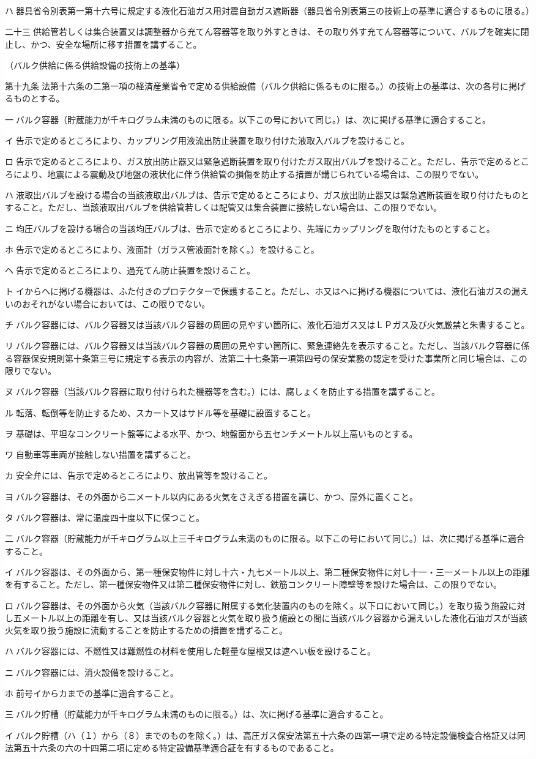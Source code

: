 ハ 器具省令別表第一第十六号に規定する液化石油ガス用対震自動ガス遮断器（器具省令別表第三の技術上の基準に適合するものに限る。）

二十三 供給管若しくは集合装置又は調整器から充てん容器等を取り外すときは、その取り外す充てん容器等について、バルブを確実に閉止し、かつ、安全な場所に移す措置を講ずること。

（バルク供給に係る供給設備の技術上の基準）

第十九条 法第十六条の二第一項の経済産業省令で定める供給設備（バルク供給に係るものに限る。）の技術上の基準は、次の各号に掲げるものとする。

一 バルク容器（貯蔵能力が千キログラム未満のものに限る。以下この号において同じ。）は、次に掲げる基準に適合すること。

イ 告示で定めるところにより、カップリング用液流出防止装置を取り付けた液取入バルブを設けること。

ロ 告示で定めるところにより、ガス放出防止器又は緊急遮断装置を取り付けたガス取出バルブを設けること。ただし、告示で定めるところにより、地震による震動及び地盤の液状化に伴う供給管の損傷を防止する措置が講じられている場合は、この限りでない。

ハ 液取出バルブを設ける場合の当該液取出バルブは、告示で定めるところにより、ガス放出防止器又は緊急遮断装置を取り付けたものとすること。ただし、当該液取出バルブを供給管若しくは配管又は集合装置に接続しない場合は、この限りでない。

ニ 均圧バルブを設ける場合の当該均圧バルブは、告示で定めるところにより、先端にカップリングを取付けたものとすること。

ホ 告示で定めるところにより、液面計（ガラス管液面計を除く。）を設けること。

ヘ 告示で定めるところにより、過充てん防止装置を設けること。

ト イからヘに掲げる機器は、ふた付きのプロテクターで保護すること。ただし、ホ又はヘに掲げる機器については、液化石油ガスの漏えいのおそれがない場合においては、この限りでない。

チ バルク容器には、バルク容器又は当該バルク容器の周囲の見やすい箇所に、液化石油ガス又はＬＰガス及び火気厳禁と朱書すること。

リ バルク容器には、バルク容器又は当該バルク容器の周囲の見やすい箇所に、緊急連絡先を表示すること。ただし、当該バルク容器に係る容器保安規則第十条第三号に規定する表示の内容が、法第二十七条第一項第四号の保安業務の認定を受けた事業所と同じ場合は、この限りでない。

ヌ バルク容器（当該バルク容器に取り付けられた機器等を含む。）には、腐しょくを防止する措置を講ずること。

ル 転落、転倒等を防止するため、スカート又はサドル等を基礎に設置すること。

ヲ 基礎は、平坦なコンクリート盤等による水平、かつ、地盤面から五センチメートル以上高いものとする。

ワ 自動車等車両が接触しない措置を講ずること。

カ 安全弁には、告示で定めるところにより、放出管等を設けること。

ヨ バルク容器は、その外面から二メートル以内にある火気をさえぎる措置を講じ、かつ、屋外に置くこと。

タ バルク容器は、常に温度四十度以下に保つこと。

二 バルク容器（貯蔵能力が千キログラム以上三千キログラム未満のものに限る。以下この号において同じ。）は、次に掲げる基準に適合すること。

イ バルク容器は、その外面から、第一種保安物件に対し十六・九七メートル以上、第二種保安物件に対し十一・三一メートル以上の距離を有すること。ただし、第一種保安物件又は第二種保安物件に対し、鉄筋コンクリート障壁等を設けた場合は、この限りでない。

ロ バルク容器は、その外面から火気（当該バルク容器に附属する気化装置内のものを除く。以下ロにおいて同じ。）を取り扱う施設に対し五メートル以上の距離を有し、又は当該バルク容器と火気を取り扱う施設との間に当該バルク容器から漏えいした液化石油ガスが当該火気を取り扱う施設に流動することを防止するための措置を講ずること。

ハ バルク容器には、不燃性又は難燃性の材料を使用した軽量な屋根又は遮へい板を設けること。

ニ バルク容器には、消火設備を設けること。

ホ 前号イからカまでの基準に適合すること。

三 バルク貯槽（貯蔵能力が千キログラム未満のものに限る。）は、次に掲げる基準に適合すること。

イ バルク貯槽（ハ（１）から（８）までのものを除く。）は、高圧ガス保安法第五十六条の四第一項で定める特定設備検査合格証又は同法第五十六条の六の十四第二項に定める特定設備基準適合証を有するものであること。
